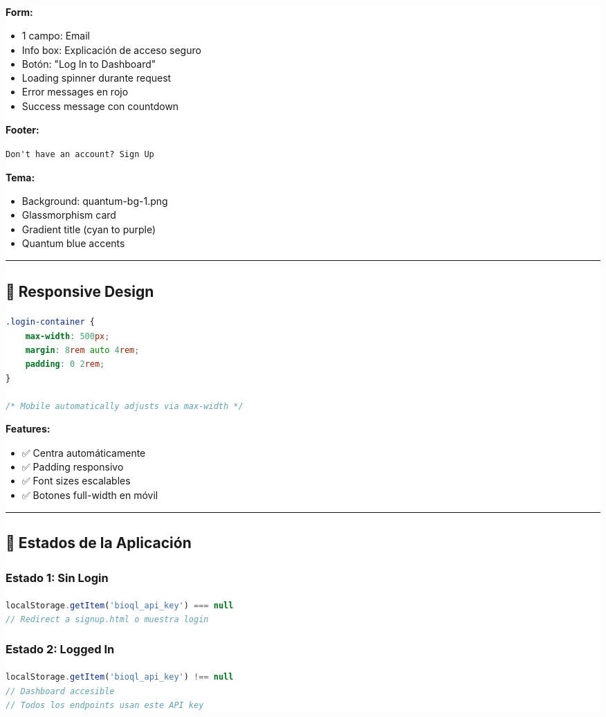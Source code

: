 **Form:**
- 1 campo: Email
- Info box: Explicación de acceso seguro
- Botón: "Log In to Dashboard"
- Loading spinner durante request
- Error messages en rojo
- Success message con countdown

**Footer:**
```
Don't have an account? Sign Up
```

**Tema:**
- Background: quantum-bg-1.png
- Glassmorphism card
- Gradient title (cyan to purple)
- Quantum blue accents

---

## 📱 Responsive Design

```css
.login-container {
    max-width: 500px;
    margin: 8rem auto 4rem;
    padding: 0 2rem;
}

/* Mobile automatically adjusts via max-width */
```

**Features:**
- ✅ Centra automáticamente
- ✅ Padding responsivo
- ✅ Font sizes escalables
- ✅ Botones full-width en móvil

---

## 🔄 Estados de la Aplicación

### Estado 1: Sin Login
```javascript
localStorage.getItem('bioql_api_key') === null
// Redirect a signup.html o muestra login
```

### Estado 2: Logged In
```javascript
localStorage.getItem('bioql_api_key') !== null
// Dashboard accesible
// Todos los endpoints usan este API key
```
